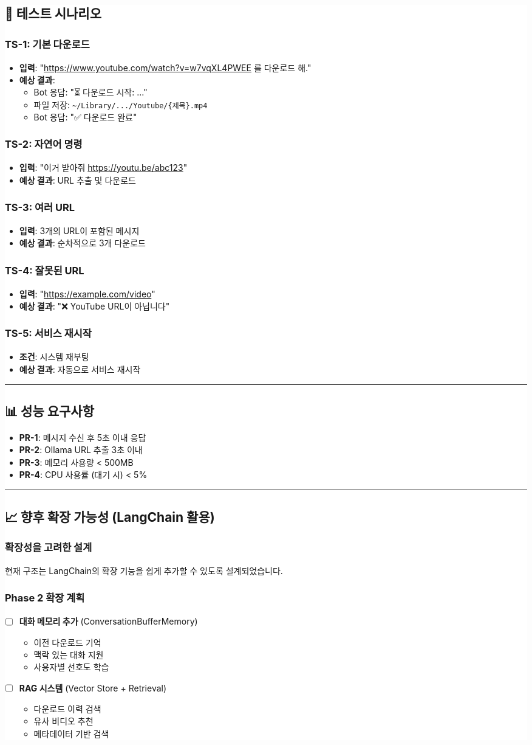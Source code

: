 
## 🧪 테스트 시나리오

### **TS-1: 기본 다운로드**
- **입력**: "https://www.youtube.com/watch?v=w7vqXL4PWEE 를 다운로드 해."
- **예상 결과**: 
  - Bot 응답: "⏳ 다운로드 시작: ..."
  - 파일 저장: `~/Library/.../Youtube/{제목}.mp4`
  - Bot 응답: "✅ 다운로드 완료"

### **TS-2: 자연어 명령**
- **입력**: "이거 받아줘 https://youtu.be/abc123"
- **예상 결과**: URL 추출 및 다운로드

### **TS-3: 여러 URL**
- **입력**: 3개의 URL이 포함된 메시지
- **예상 결과**: 순차적으로 3개 다운로드

### **TS-4: 잘못된 URL**
- **입력**: "https://example.com/video"
- **예상 결과**: "❌ YouTube URL이 아닙니다"

### **TS-5: 서비스 재시작**
- **조건**: 시스템 재부팅
- **예상 결과**: 자동으로 서비스 재시작

---

## 📊 성능 요구사항

- **PR-1**: 메시지 수신 후 5초 이내 응답
- **PR-2**: Ollama URL 추출 3초 이내
- **PR-3**: 메모리 사용량 < 500MB
- **PR-4**: CPU 사용률 (대기 시) < 5%

---

## 📈 향후 확장 가능성 (LangChain 활용)

### **확장성을 고려한 설계**
현재 구조는 LangChain의 확장 기능을 쉽게 추가할 수 있도록 설계되었습니다.

### **Phase 2 확장 계획**
- [ ] **대화 메모리 추가** (ConversationBufferMemory)
  - 이전 다운로드 기억
  - 맥락 있는 대화 지원
  - 사용자별 선호도 학습

- [ ] **RAG 시스템** (Vector Store + Retrieval)
  - 다운로드 이력 검색
  - 유사 비디오 추천
  - 메타데이터 기반 검색
